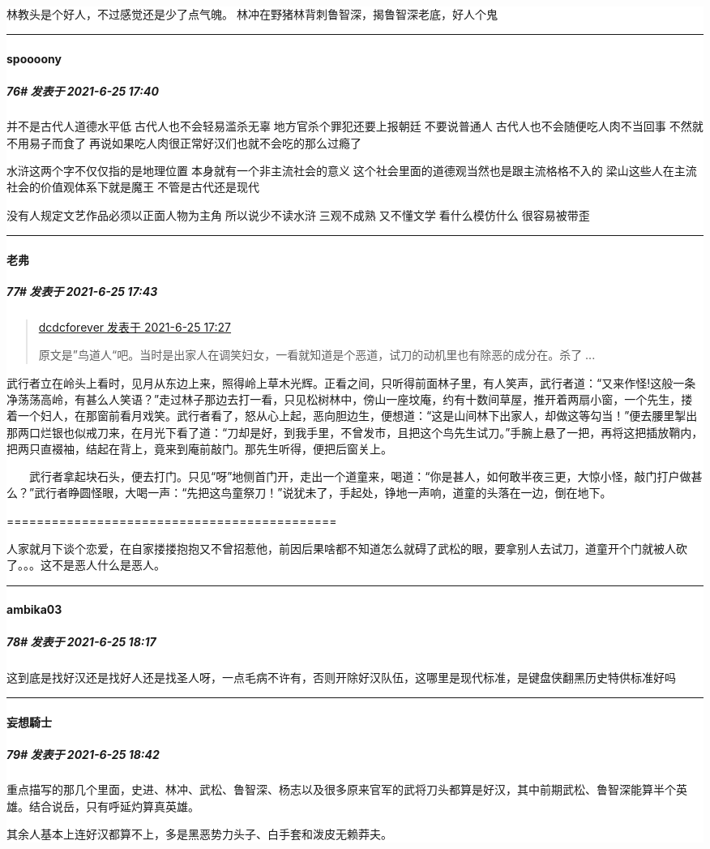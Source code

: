 林教头是个好人，不过感觉还是少了点气魄。</blockquote>
林冲在野猪林背刺鲁智深，揭鲁智深老底，好人个鬼


*****

####  spoooony  
##### 76#       发表于 2021-6-25 17:40


并不是古代人道德水平低 古代人也不会轻易滥杀无辜 地方官杀个罪犯还要上报朝廷 不要说普通人 古代人也不会随便吃人肉不当回事 不然就不用易子而食了 再说如果吃人肉很正常好汉们也就不会吃的那么过瘾了


水浒这两个字不仅仅指的是地理位置 本身就有一个非主流社会的意义 这个社会里面的道德观当然也是跟主流格格不入的 梁山这些人在主流社会的价值观体系下就是魔王 不管是古代还是现代


没有人规定文艺作品必须以正面人物为主角 所以说少不读水浒 三观不成熟 又不懂文学 看什么模仿什么 很容易被带歪 


*****

####  老弗  
##### 77#       发表于 2021-6-25 17:43


<blockquote><a href="httphttps://bbs.saraba1st.com/2b/forum.php?mod=redirect&amp;goto=findpost&amp;pid=51737083&amp;ptid=2011913" target="_blank">dcdcforever 发表于 2021-6-25 17:27</a>

原文是”鸟道人“吧。当时是出家人在调笑妇女，一看就知道是个恶道，试刀的动机里也有除恶的成分在。杀了 ...</blockquote>
武行者立在岭头上看时，见月从东边上来，照得岭上草木光辉。正看之间，只听得前面林子里，有人笑声，武行者道：“又来作怪!这般一条净荡荡高岭，有甚么人笑语？”走过林子那边去打一看，只见松树林中，傍山一座坟庵，约有十数间草屋，推开着两扇小窗，一个先生，搂着一个妇人，在那窗前看月戏笑。武行者看了，怒从心上起，恶向胆边生，便想道：“这是山间林下出家人，却做这等勾当！”便去腰里掣出那两口烂银也似戒刀来，在月光下看了道：“刀却是好，到我手里，不曾发市，且把这个鸟先生试刀。”手腕上悬了一把，再将这把插放鞘内，把两只直裰袖，结起在背上，竟来到庵前敲门。那先生听得，便把后窗关上。

　　武行者拿起块石头，便去打门。只见“呀”地侧首门开，走出一个道童来，喝道：“你是甚人，如何敢半夜三更，大惊小怪，敲门打户做甚么？”武行者睁圆怪眼，大喝一声：“先把这鸟童祭刀！”说犹未了，手起处，铮地一声响，道童的头落在一边，倒在地下。

============================================

人家就月下谈个恋爱，在自家搂搂抱抱又不曾招惹他，前因后果啥都不知道怎么就碍了武松的眼，要拿别人去试刀，道童开个门就被人砍了。。。这不是恶人什么是恶人。


*****

####  ambika03  
##### 78#       发表于 2021-6-25 18:17


这到底是找好汉还是找好人还是找圣人呀，一点毛病不许有，否则开除好汉队伍，这哪里是现代标准，是键盘侠翻黑历史特供标准好吗


*****

####  妄想騎士  
##### 79#       发表于 2021-6-25 18:42


重点描写的那几个里面，史进、林冲、武松、鲁智深、杨志以及很多原来官军的武将刀头都算是好汉，其中前期武松、鲁智深能算半个英雄。结合说岳，只有呼延灼算真英雄。


其余人基本上连好汉都算不上，多是黑恶势力头子、白手套和泼皮无赖莽夫。
